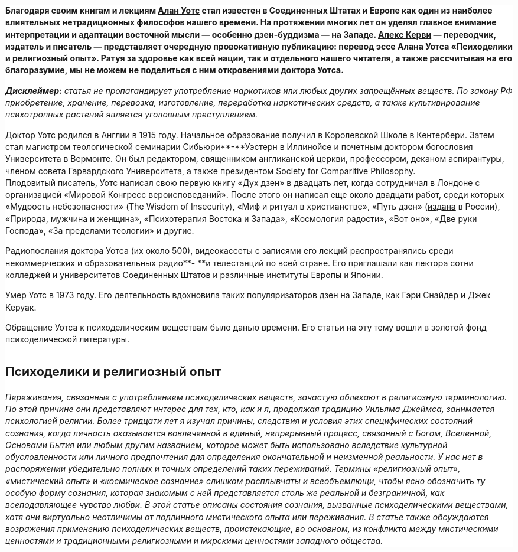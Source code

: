 **Благодаря своим книгам и лекциям [Алан Уотс](https://ru.wikipedia.org/wiki/%D0%A3%D0%BE%D1%82%D1%81,_%D0%90%D0%BB%D0%B0%D0%BD) стал известен в Соединенных Штатах и Европе как один из наиболее влиятельных нетрадиционных философов нашего времени. На протяжении многих лет он уделял главное внимание интерпретации и адаптации восточной мысли — особенно дзен-буддизма — на Западе. [Алекс Керви](https://discours.io/alex-kervi) — переводчик, издатель и писатель — представляет очередную провокативную публикацию: перевод эссе Алана Уотса «Психоделики и религиозный опыт». Ратуя за здоровье как всей нации, так и отдельного нашего читателя, а также рассчитывая на его благоразумие, мы не можем не поделиться с ним откровениями доктора Уотса.**  


_**Дисклеймер:** статья не пропагандирует употребление наркотиков или любых других запрещённых веществ. По закону РФ приобретение, хранение, перевозка, изготовление, переработка наркотических средств, а также культивирование психотропных растений является уголовным преступлением._

Доктор Уотс родился в Англии в 1915 году. Начальное образование получил в Королевской Школе в Кентербери. Затем стал магистром теологической семинарии Сибьюри**-**Уэстерн в Иллинойсе и почетным доктором богословия Университета в Вермонте. Он был редактором, священником англиканской церкви, профессором, деканом аспирантуры, членом совета Гарвардского Университета, а также президентом Society for Comparitive Philosophy.   
Плодовитый писатель, Уотс написал свою первую книгу «Дух дзен» в двадцать лет, когда сотрудничал в Лондоне с организацией «Мировой Конгресс вероисповеданий». После этого он написал еще около двадцати работ, среди которых «Мудрость небезопасности» (The Wisdom of Insecurity), «Миф и ритуал в христианстве», «Путь дзен» ([издана](http://ki-moscow.narod.ru/litra/dzen_uots.htm) в России), «Природа, мужчина и женщина», «Психотерапия Востока и Запада», «Космология радости», «Вот оно», «Две руки Господа», «За пределами теологии» и другие.

Радиопослания доктора Уотса (их около 500), видеокассеты с записями его лекций распространялись среди некоммерческих и образовательных радио**\- **и телестанций по всей стране. Его приглашали как лектора сотни колледжей и университетов Соединенных Штатов и различные институты Европы и Японии.

Умер Уотс в 1973 году. Его деятельность вдохновила таких популяризаторов дзен на Западе, как Гэри Снайдер и Джек Керуак.

Обращение Уотса к психоделическим веществам было данью времени. Его статьи на эту тему вошли в золотой фонд психоделической литературы.

## Психоделики и религиозный опыт

_Переживания, связанные с употреблением психоделических веществ, зачастую облекают в религиозную терминологию. По этой причине они представляют интерес для тех, кто, как и я, продолжая традицию Уильяма Джеймса[‌](#), занимается психологией религии. Более тридцати лет я изучал причины, следствия и условия этих специфических состояний сознания, когда личность оказывается вовлеченной в единый, непрерывный процесс, связанный с Богом, Вселенной, Основами Бытия или любым другим названием, которое может быть использовано вследствие культурной обусловленности или личного предпочтения для определения окончательной и неизменной реальности. У нас нет в распоряжении убедительно полных и точных определений таких переживаний. Термины «религиозный опыт», «мистический опыт» и «космическое сознание» слишком расплывчаты и всеобъемлющи, чтобы ясно обозначить ту особую форму сознания, которая знакомым с ней представляется столь же реальной и безграничной, как всеподавляющее чувство любви. В этой статье описаны состояния сознания, вызванные психоделическими веществами, хотя они виртуально неотличимы от подлинного мистического опыта или переживания. В статье также обсуждаются возражения применению психоделических веществ, проистекающие, во основном, из конфликта между мистическими ценностями и традиционными религиозными и мирскими ценностями западного общества._
